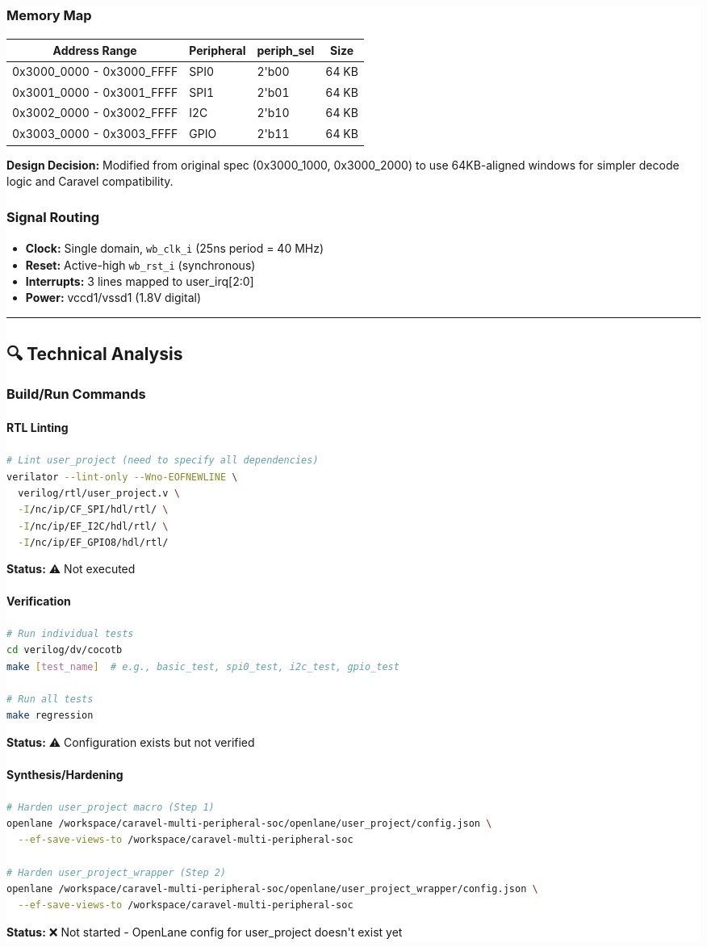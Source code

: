 ### Memory Map
| Address Range | Peripheral | periph_sel | Size |
|---------------|-----------|------------|------|
| 0x3000_0000 - 0x3000_FFFF | SPI0 | 2'b00 | 64 KB |
| 0x3001_0000 - 0x3001_FFFF | SPI1 | 2'b01 | 64 KB |
| 0x3002_0000 - 0x3002_FFFF | I2C | 2'b10 | 64 KB |
| 0x3003_0000 - 0x3003_FFFF | GPIO | 2'b11 | 64 KB |

**Design Decision:** Modified from original spec (0x3000_1000, 0x3000_2000) to use 64KB-aligned windows for simpler decode logic and Caravel compatibility.

### Signal Routing
- **Clock:** Single domain, `wb_clk_i` (25ns period = 40 MHz)
- **Reset:** Active-high `wb_rst_i` (synchronous)
- **Interrupts:** 3 lines mapped to user_irq[2:0]
- **Power:** vccd1/vssd1 (1.8V digital)

---

## 🔍 Technical Analysis

### Build/Run Commands

#### RTL Linting
```bash
# Lint user_project (need to specify all dependencies)
verilator --lint-only --Wno-EOFNEWLINE \
  verilog/rtl/user_project.v \
  -I/nc/ip/CF_SPI/hdl/rtl/ \
  -I/nc/ip/EF_I2C/hdl/rtl/ \
  -I/nc/ip/EF_GPIO8/hdl/rtl/
```
**Status:** ⚠️ Not executed

#### Verification
```bash
# Run individual tests
cd verilog/dv/cocotb
make [test_name]  # e.g., basic_test, spi0_test, i2c_test, gpio_test

# Run all tests
make regression
```
**Status:** ⚠️ Configuration exists but not verified

#### Synthesis/Hardening
```bash
# Harden user_project macro (Step 1)
openlane /workspace/caravel-multi-peripheral-soc/openlane/user_project/config.json \
  --ef-save-views-to /workspace/caravel-multi-peripheral-soc

# Harden user_project_wrapper (Step 2)
openlane /workspace/caravel-multi-peripheral-soc/openlane/user_project_wrapper/config.json \
  --ef-save-views-to /workspace/caravel-multi-peripheral-soc
```
**Status:** ❌ Not started - OpenLane config for user_project doesn't exist yet
